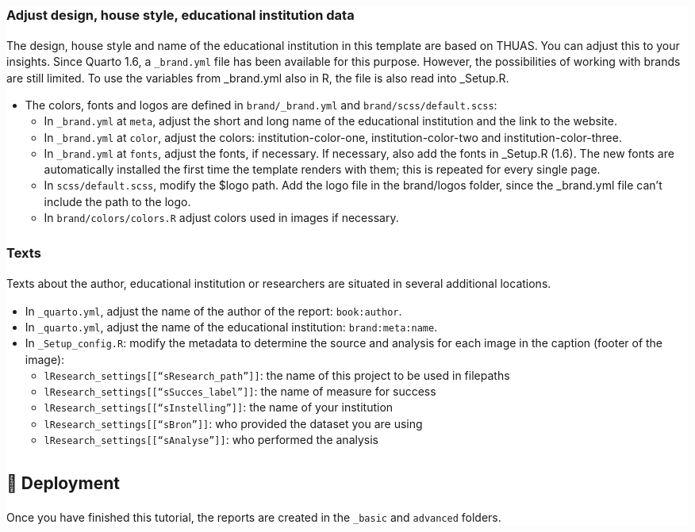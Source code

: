 ### Adjust design, house style, educational institution data

The design, house style and name of the educational institution in this
template are based on THUAS. You can adjust this to your insights. Since
Quarto 1.6, a `_brand.yml` file has been available for this purpose.
However, the possibilities of working with brands are still limited. To
use the variables from \_brand.yml also in R, the file is also read into
\_Setup.R.

- The colors, fonts and logos are defined in `brand/_brand.yml` and
  `brand/scss/default.scss`:
  - In `_brand.yml` at `meta`, adjust the short and long name of the
    educational institution and the link to the website.
  - In `_brand.yml` at `color`, adjust the colors:
    institution-color-one, institution-color-two and
    institution-color-three.
  - In `_brand.yml` at `fonts`, adjust the fonts, if necessary. If
    necessary, also add the fonts in \_Setup.R (1.6). The new fonts are
    automatically installed the first time the template renders with
    them; this is repeated for every single page.
  - In `scss/default.scss`, modify the \$logo path. Add the logo file in
    the brand/logos folder, since the \_brand.yml file can’t include the
    path to the logo.
  - In `brand/colors/colors.R` adjust colors used in images if
    necessary.

### Texts

Texts about the author, educational institution or researchers are
situated in several additional locations.

- In `_quarto.yml`, adjust the name of the author of the report:
  `book:author`.
- In `_quarto.yml`, adjust the name of the educational institution:
  `brand:meta:name`.
- In `_Setup_config.R`: modify the metadata to determine the source and
  analysis for each image in the caption (footer of the image):
  - `lResearch_settings[[“sResearch_path”]]`: the name of this project
    to be used in filepaths
  - `lResearch_settings[[“sSucces_label”]]`: the name of measure for
    success
  - `lResearch_settings[[“sInstelling”]]`: the name of your institution
  - `lResearch_settings[[“sBron”]]`: who provided the dataset you are
    using
  - `lResearch_settings[[“sAnalyse”]]`: who performed the analysis

## 🏁 Deployment

Once you have finished this tutorial, the reports are created in the
`_basic` and `advanced` folders.

